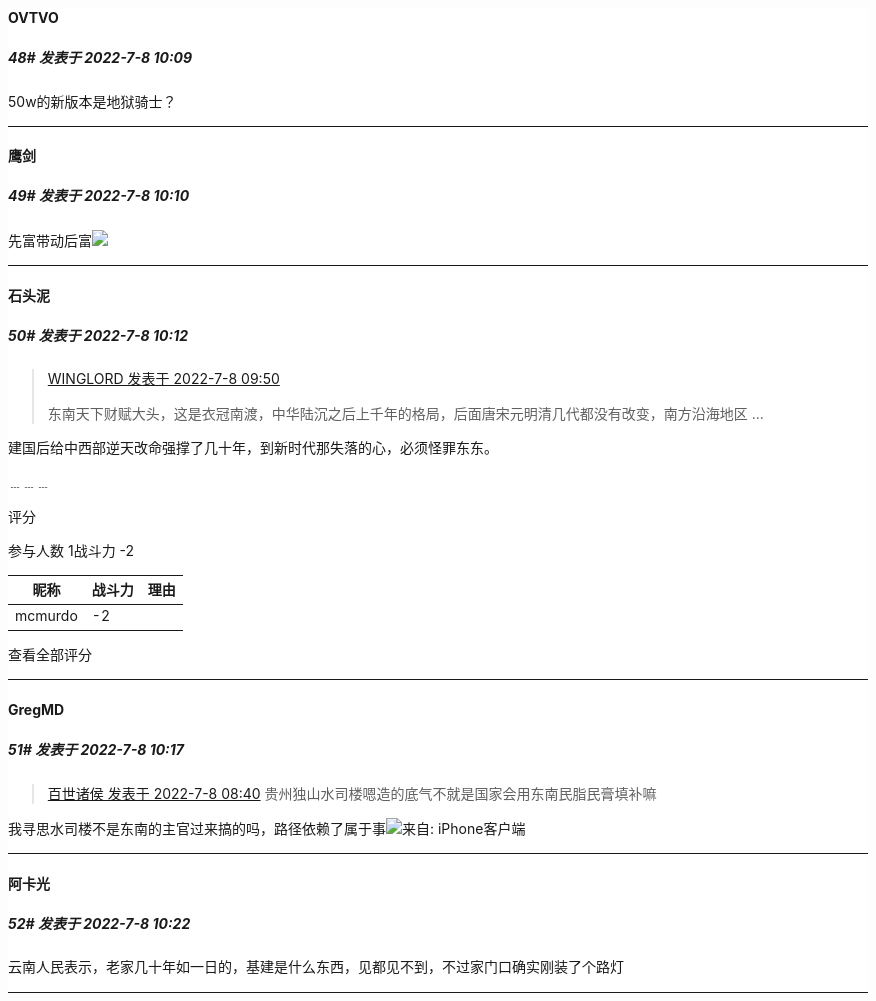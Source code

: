 ####  OVTVO  
##### 48#       发表于 2022-7-8 10:09

50w的新版本是地狱骑士？

*****

####  鹰剑  
##### 49#       发表于 2022-7-8 10:10

先富带动后富<img src="https://static.saraba1st.com/image/smiley/face2017/034.png" referrerpolicy="no-referrer">

*****

####  石头泥  
##### 50#       发表于 2022-7-8 10:12

<blockquote><a href="httphttps://bbs.saraba1st.com/2b/forum.php?mod=redirect&amp;goto=findpost&amp;pid=56569107&amp;ptid=2079959" target="_blank">WINGLORD 发表于 2022-7-8 09:50</a>

东南天下财赋大头，这是衣冠南渡，中华陆沉之后上千年的格局，后面唐宋元明清几代都没有改变，南方沿海地区 ...</blockquote>
建国后给中西部逆天改命强撑了几十年，到新时代那失落的心，必须怪罪东东。

﹍﹍﹍

评分

 参与人数 1战斗力 -2

|昵称|战斗力|理由|
|----|---|---|
| mcmurdo|-2||

查看全部评分

*****

####  GregMD  
##### 51#       发表于 2022-7-8 10:17

<blockquote><a href="httphttps://bbs.saraba1st.com/2b/forum.php?mod=redirect&amp;goto=findpost&amp;pid=56568154&amp;ptid=2079959" target="_blank"> 百世诸侯 发表于 2022-7-8 08:40</a> 贵州独山水司楼嗯造的底气不就是国家会用东南民脂民膏填补嘛 </blockquote>
我寻思水司楼不是东南的主官过来搞的吗，路径依赖了属于事<img src="https://static.saraba1st.com/image/smiley/face2017/067.png" referrerpolicy="no-referrer">来自: iPhone客户端

*****

####  阿卡光  
##### 52#       发表于 2022-7-8 10:22

云南人民表示，老家几十年如一日的，基建是什么东西，见都见不到，不过家门口确实刚装了个路灯

*****
